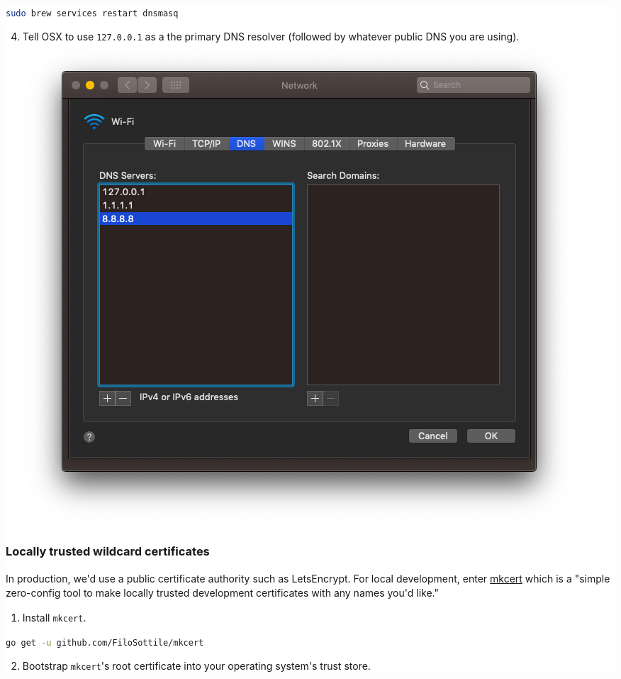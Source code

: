   ```bash
  sudo brew services restart dnsmasq
  ```

4. Tell OSX to use `127.0.0.1` as a the primary DNS resolver (followed by whatever public DNS you are using). ![osx dns resolution](./local-development/local-development-osx-dns.png)

### Locally trusted wildcard certificates

In production, we'd use a public certificate authority such as LetsEncrypt. For local development, enter [mkcert](https://mkcert.dev/) which is a "simple zero-config tool to make locally trusted development certificates with any names you'd like."

1. Install `mkcert`.

  ```bash
  go get -u github.com/FiloSottile/mkcert
  ```

2. Bootstrap `mkcert`'s root certificate into your operating system's trust store.
